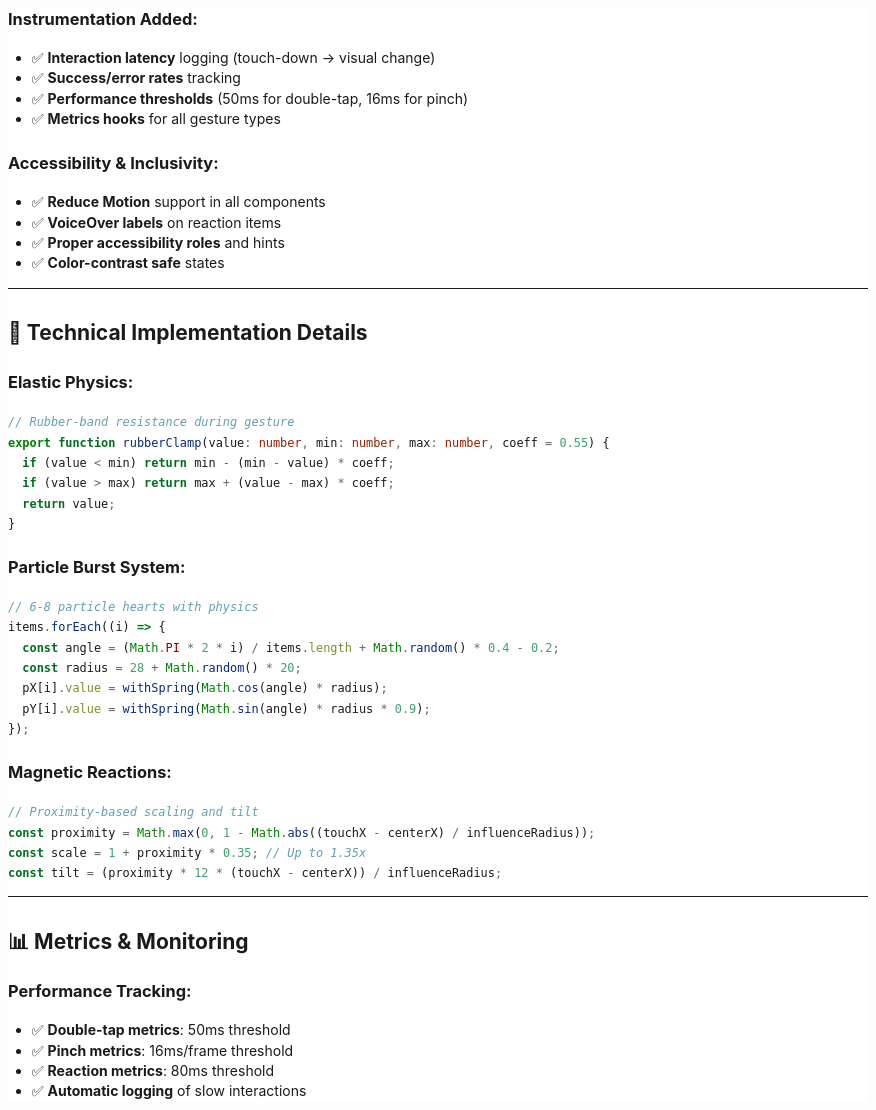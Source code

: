 ### **Instrumentation Added:**
- ✅ **Interaction latency** logging (touch-down → visual change)
- ✅ **Success/error rates** tracking
- ✅ **Performance thresholds** (50ms for double-tap, 16ms for pinch)
- ✅ **Metrics hooks** for all gesture types

### **Accessibility & Inclusivity:**
- ✅ **Reduce Motion** support in all components
- ✅ **VoiceOver labels** on reaction items
- ✅ **Proper accessibility roles** and hints
- ✅ **Color-contrast safe** states

---

## 🔧 **Technical Implementation Details**

### **Elastic Physics:**
```typescript
// Rubber-band resistance during gesture
export function rubberClamp(value: number, min: number, max: number, coeff = 0.55) {
  if (value < min) return min - (min - value) * coeff;
  if (value > max) return max + (value - max) * coeff;
  return value;
}
```

### **Particle Burst System:**
```typescript
// 6-8 particle hearts with physics
items.forEach((i) => {
  const angle = (Math.PI * 2 * i) / items.length + Math.random() * 0.4 - 0.2;
  const radius = 28 + Math.random() * 20;
  pX[i].value = withSpring(Math.cos(angle) * radius);
  pY[i].value = withSpring(Math.sin(angle) * radius * 0.9);
});
```

### **Magnetic Reactions:**
```typescript
// Proximity-based scaling and tilt
const proximity = Math.max(0, 1 - Math.abs((touchX - centerX) / influenceRadius));
const scale = 1 + proximity * 0.35; // Up to 1.35x
const tilt = (proximity * 12 * (touchX - centerX)) / influenceRadius;
```

---

## 📊 **Metrics & Monitoring**

### **Performance Tracking:**
- ✅ **Double-tap metrics**: 50ms threshold
- ✅ **Pinch metrics**: 16ms/frame threshold  
- ✅ **Reaction metrics**: 80ms threshold
- ✅ **Automatic logging** of slow interactions
